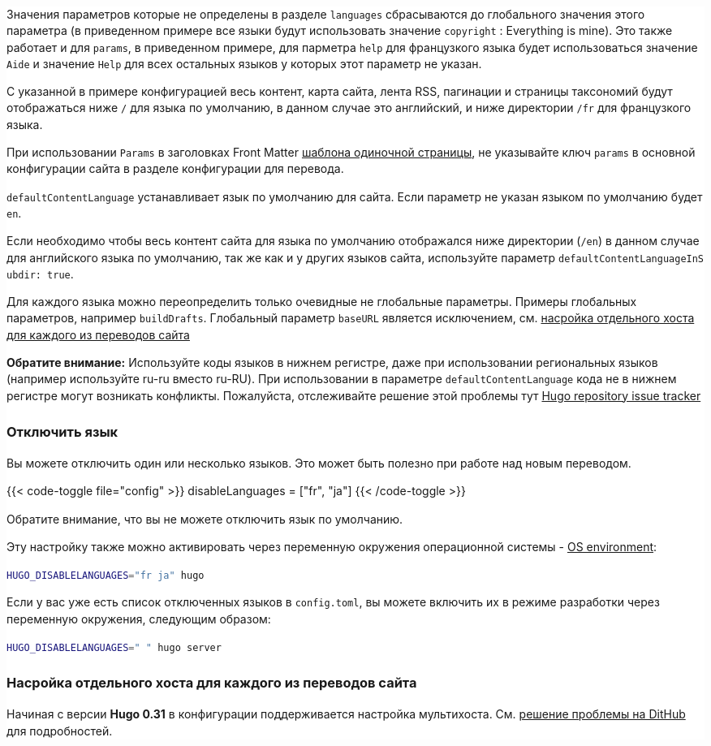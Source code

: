 Значения параметров которые не определены в разделе `languages` сбрасываются до глобального значения этого параметра (в приведенном примере все языки будут использовать значение  `copyright` : Everything is mine). Это также работает и для `params`, в приведенном примере, для парметра `help` для французкого языка будет использоваться значение `Aide` и значение  `Help`  для всех остальных языков у которых этот параметр не указан.

С указанной в примере конфигурацией весь контент, карта сайта, лента RSS, пагинации и страницы таксономий будут отображаться ниже `/` для языка по умолчанию, в данном случае это английский, и ниже директории `/fr` для французкого языка.

При использовании `Params` в заголовках Front Matter [шаблона одиночной страницы], не указывайте ключ `params` в основной конфигурации сайта в разделе конфигурации для перевода.

`defaultContentLanguage` устанавливает язык по умолчанию для сайта. Если параметр не указан языком по умолчанию будет `en`.

Если необходимо чтобы весь контент сайта для языка по умолчанию отображался ниже директории (`/en`) в данном случае для английского языка по умолчанию, так же как и у других языков сайта, используйте параметр `defaultContentLanguageInSubdir: true`.

Для каждого языка можно переопределить только очевидные не глобальные параметры. Примеры глобальных параметров, например `buildDrafts`. Глобальный параметр `baseURL` является исключением, см. [насройка отдельного хоста для каждого из переводов сайта]

**Обратите внимание:** Используйте коды языков в нижнем регистре, даже при использовании региональных языков (например используйте ru-ru вместо ru-RU). При использовании в параметре `defaultContentLanguage` кода не в нижнем регистре могут возникать конфликты. Пожалуйста, отслеживайте решение этой проблемы тут [Hugo repository issue tracker](https://github.com/gohugoio/hugo/issues/7344)

### Отключить язык

Вы можете отключить один или несколько языков. Это может быть полезно при работе над новым переводом.

{{< code-toggle file="config" >}}
disableLanguages = ["fr", "ja"]
{{< /code-toggle >}}

Обратите внимание, что вы не можете отключить язык по умолчанию.

Эту настройку также можно активировать через переменную окружения операционной системы - [OS environment]:

```bash
HUGO_DISABLELANGUAGES="fr ja" hugo
```

Если у вас уже есть список отключенных языков в `config.toml`, вы можете включить их в режиме разработки через переменную окружения, следующим образом:

```bash
HUGO_DISABLELANGUAGES=" " hugo server
```

### Насройка отдельного хоста для каждого из переводов сайта

Начиная с версии **Hugo 0.31** в конфигурации поддерживается настройка мультихоста. См. [решение проблемы на DitHub](https://github.com/gohugoio/hugo/issues/4027) для подробностей.


[abslangurl]: /ru/functions/abslangurl
[config]: /ru/getting-started/configuration/
[contenttemplate]: /ru/templates/single-page-templates/
[go-i18n-source]: https://github.com/nicksnyder/go-i18n
[go-i18n]: https://github.com/nicksnyder/go-i18n
[homepage]: /ru/templates/homepage/
[Hugo Multilingual Part 1: Content translation]: https://regisphilibert.com/blog/2018/08/hugo-multilingual-part-1-managing-content-translation/
[i18func]: /ru/functions/i18n/
[lang.FormatAccounting]: /ru/functions/lang/#langformataccounting
[lang.FormatCurrency]: /ru/functions/lang/#langformatcurrency
[lang.FormatNumber]: /ru/functions/lang/#langformatnumber
[lang.FormatNumberCustom]: /ru/functions/lang/#langformatnumbercustom
[lang.FormatPercent]: /ru/functions/lang/#langformatpercent
[lang.Merge]: /ru/functions/lang.merge/
[menus]: /ru/content-management/menus/
[OS environment]: /ru/getting-started/configuration/#configure-with-environment-variables
[rellangurl]: /ru/functions/rellangurl
[RFC 5646]: https://tools.ietf.org/html/rfc5646
[шаблона одиночной страницы]: /ru/templates/single-page-templates/
[time.Format]: /ru/functions/dateformat
[Насройка отдельного хоста для каждого из переводов сайта]: #насройка-отдельного-хоста-для-каждого-из-переводов-сайта